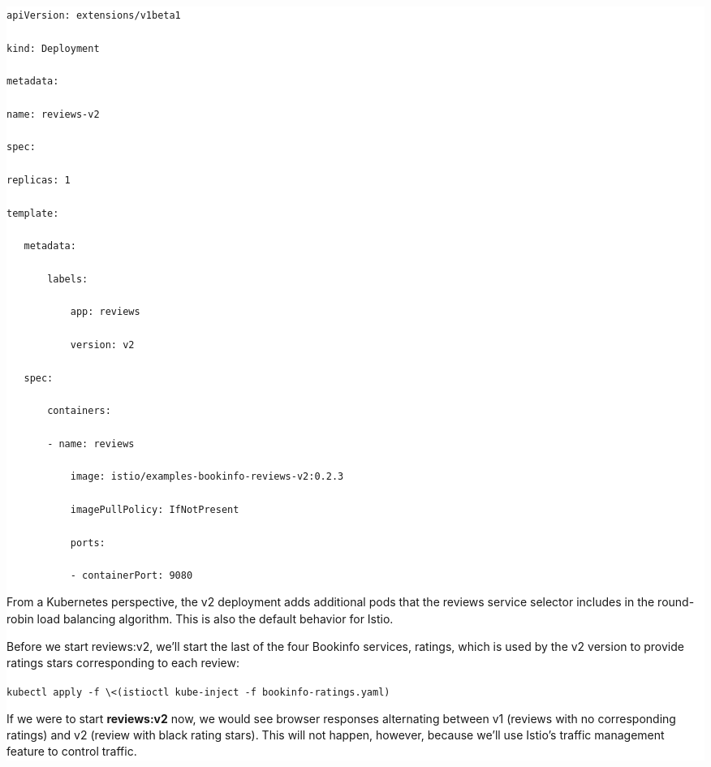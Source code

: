 

 ```
apiVersion: extensions/v1beta1

kind: Deployment

metadata:

 name: reviews-v2

spec:

 replicas: 1

 template:

    metadata:

        labels:

            app: reviews

            version: v2

    spec:

        containers:

        - name: reviews

            image: istio/examples-bookinfo-reviews-v2:0.2.3

            imagePullPolicy: IfNotPresent

            ports:

            - containerPort: 9080
  ```

From a Kubernetes perspective, the v2 deployment adds additional pods that the reviews service selector includes in the round-robin load balancing algorithm. This is also the default behavior for Istio.

Before we start reviews:v2, we’ll start the last of the four Bookinfo services, ratings, which is used by the v2 version to provide ratings stars corresponding to each review:



 ```
kubectl apply -f \<(istioctl kube-inject -f bookinfo-ratings.yaml)
  ```

If we were to start **reviews:v2** now, we would see browser responses alternating between v1 (reviews with no corresponding ratings) and v2 (review with black rating stars). This will not happen, however, because we’ll use Istio’s traffic management feature to control traffic.
